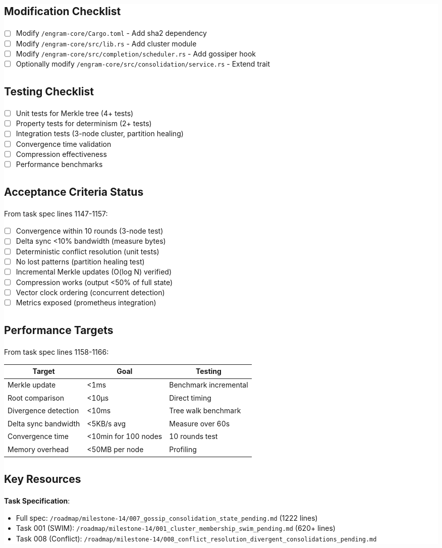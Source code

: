 ## Modification Checklist

- [ ] Modify `/engram-core/Cargo.toml` - Add sha2 dependency
- [ ] Modify `/engram-core/src/lib.rs` - Add cluster module
- [ ] Modify `/engram-core/src/completion/scheduler.rs` - Add gossiper hook
- [ ] Optionally modify `/engram-core/src/consolidation/service.rs` - Extend trait

## Testing Checklist

- [ ] Unit tests for Merkle tree (4+ tests)
- [ ] Property tests for determinism (2+ tests)
- [ ] Integration tests (3-node cluster, partition healing)
- [ ] Convergence time validation
- [ ] Compression effectiveness
- [ ] Performance benchmarks

## Acceptance Criteria Status

From task spec lines 1147-1157:

- [ ] Convergence within 10 rounds (3-node test)
- [ ] Delta sync <10% bandwidth (measure bytes)
- [ ] Deterministic conflict resolution (unit tests)
- [ ] No lost patterns (partition healing test)
- [ ] Incremental Merkle updates (O(log N) verified)
- [ ] Compression works (output <50% of full state)
- [ ] Vector clock ordering (concurrent detection)
- [ ] Metrics exposed (prometheus integration)

## Performance Targets

From task spec lines 1158-1166:

| Target | Goal | Testing |
|--------|------|---------|
| Merkle update | <1ms | Benchmark incremental |
| Root comparison | <10μs | Direct timing |
| Divergence detection | <10ms | Tree walk benchmark |
| Delta sync bandwidth | <5KB/s avg | Measure over 60s |
| Convergence time | <10min for 100 nodes | 10 rounds test |
| Memory overhead | <50MB per node | Profiling |

## Key Resources

**Task Specification**:
- Full spec: `/roadmap/milestone-14/007_gossip_consolidation_state_pending.md` (1222 lines)
- Task 001 (SWIM): `/roadmap/milestone-14/001_cluster_membership_swim_pending.md` (620+ lines)
- Task 008 (Conflict): `/roadmap/milestone-14/008_conflict_resolution_divergent_consolidations_pending.md`
